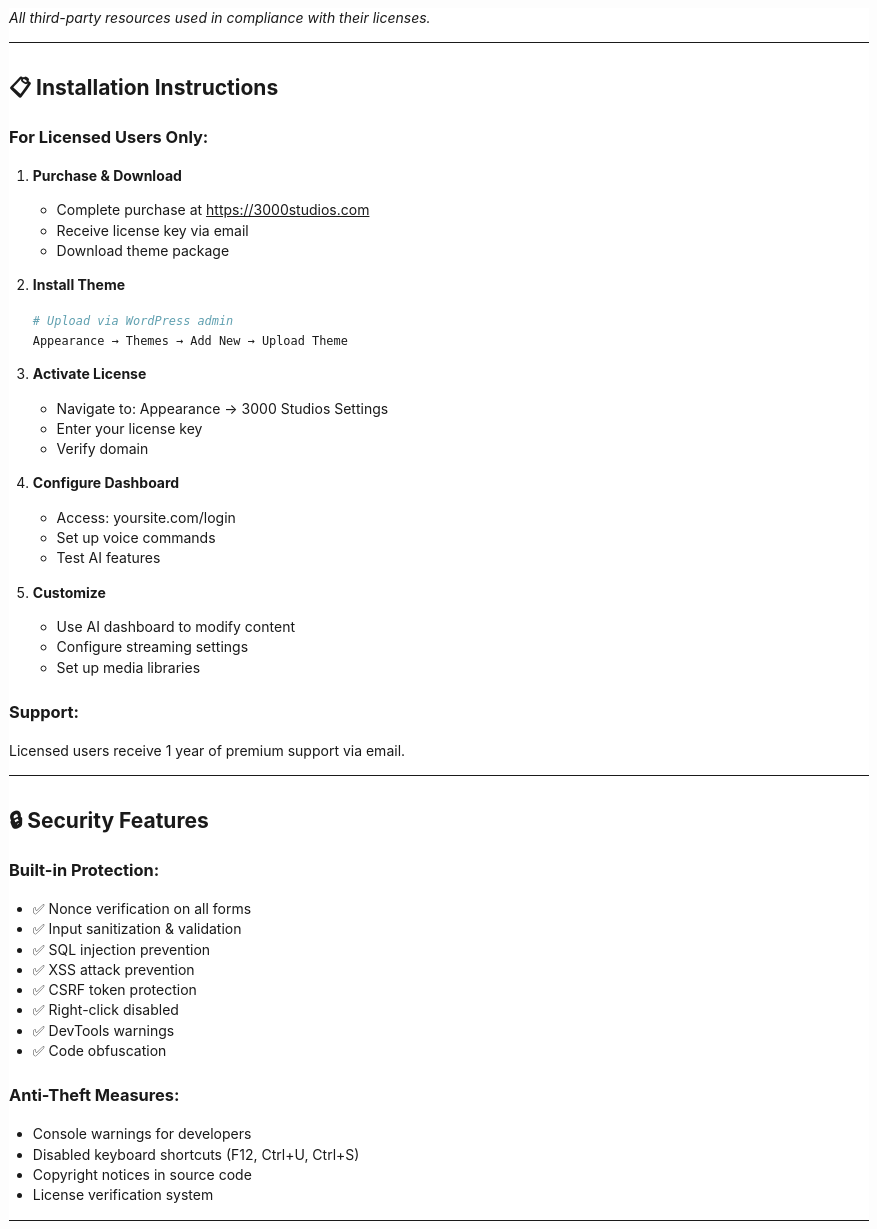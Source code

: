 *All third-party resources used in compliance with their licenses.*

---

## 📋 Installation Instructions

### For Licensed Users Only:

1. **Purchase & Download**
   - Complete purchase at https://3000studios.com
   - Receive license key via email
   - Download theme package

2. **Install Theme**
   ```bash
   # Upload via WordPress admin
   Appearance → Themes → Add New → Upload Theme
   ```

3. **Activate License**
   - Navigate to: Appearance → 3000 Studios Settings
   - Enter your license key
   - Verify domain

4. **Configure Dashboard**
   - Access: yoursite.com/login
   - Set up voice commands
   - Test AI features

5. **Customize**
   - Use AI dashboard to modify content
   - Configure streaming settings
   - Set up media libraries

### Support:
Licensed users receive 1 year of premium support via email.

---

## 🔒 Security Features

### Built-in Protection:
- ✅ Nonce verification on all forms
- ✅ Input sanitization & validation
- ✅ SQL injection prevention
- ✅ XSS attack prevention
- ✅ CSRF token protection
- ✅ Right-click disabled
- ✅ DevTools warnings
- ✅ Code obfuscation

### Anti-Theft Measures:
- Console warnings for developers
- Disabled keyboard shortcuts (F12, Ctrl+U, Ctrl+S)
- Copyright notices in source code
- License verification system

---